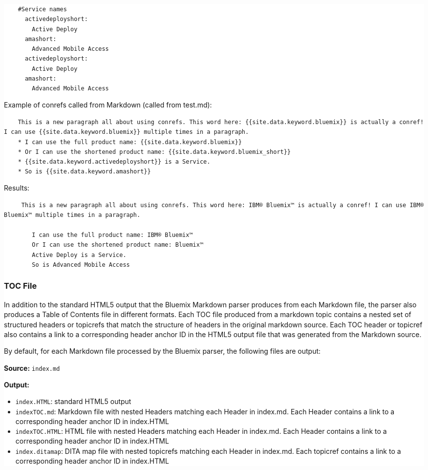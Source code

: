 ```
	#Service names
	  activedeployshort:
	    Active Deploy
	  amashort:
	    Advanced Mobile Access
	  activedeployshort:
	    Active Deploy
	  amashort:
	    Advanced Mobile Access

```

Example of conrefs called from Markdown (called from test.md):

```
	This is a new paragraph all about using conrefs. This word here: {{site.data.keyword.bluemix}} is actually a conref! I can use {{site.data.keyword.bluemix}} multiple times in a paragraph.
	* I can use the full product name: {{site.data.keyword.bluemix}}
	* Or I can use the shortened product name: {{site.data.keyword.bluemix_short}}
	* {{site.data.keyword.activedeployshort}} is a Service.
	* So is {{site.data.keyword.amashort}}

```

Results:

```
	 This is a new paragraph all about using conrefs. This word here: IBM® Bluemix™ is actually a conref! I can use IBM® Bluemix™ multiple times in a paragraph.

		I can use the full product name: IBM® Bluemix™
		Or I can use the shortened product name: Bluemix™
		Active Deploy is a Service.
		So is Advanced Mobile Access

```

### TOC File
In addition to the standard HTML5 output that the Bluemix Markdown parser produces from each Markdown file, the parser also produces a Table of Contents file in different formats. Each TOC file produced from a markdown topic contains a nested set of structured headers or topicrefs that match the structure of headers in the original markdown source. Each TOC header or topicref also contains a link to a corresponding header anchor ID in the HTML5 output file that was generated from the Markdown source.

By default, for each Markdown file processed by the Bluemix parser, the following files are output:

**Source:** `index.md`

**Output:**
* `index.HTML`: standard HTML5 output
* `indexTOC.md`: Markdown file with nested Headers matching each Header in index.md. Each Header contains a link to  a corresponding header anchor ID in index.HTML
* `indexTOC.HTML`: HTML file with nested Headers matching each Header in index.md. Each Header contains a link to  a corresponding header anchor ID in index.HTML
* `index.ditamap`: DITA map file with nested topicrefs matching each Header in index.md. Each topicref contains a link to  a corresponding header anchor ID in index.HTML
